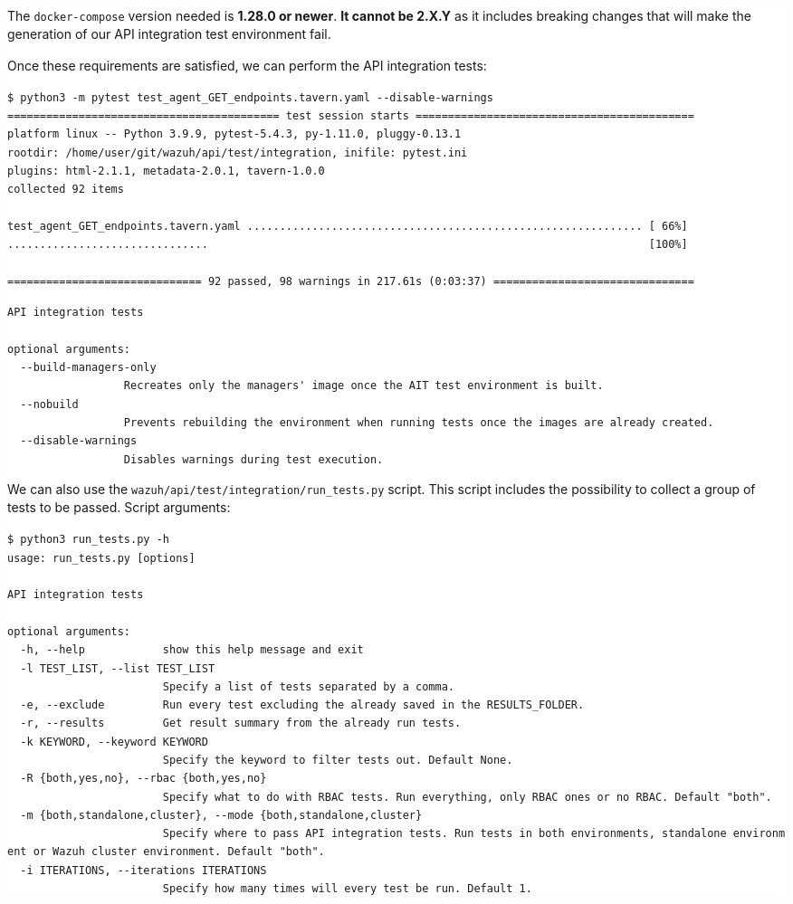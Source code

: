 The `docker-compose` version needed is **1.28.0 or newer**. **It cannot be 2.X.Y** as it includes breaking changes that
will make the generation of our API integration test environment fail.

Once these requirements are satisfied, we can perform the API integration tests:

```text
$ python3 -m pytest test_agent_GET_endpoints.tavern.yaml --disable-warnings
========================================== test session starts ===========================================
platform linux -- Python 3.9.9, pytest-5.4.3, py-1.11.0, pluggy-0.13.1
rootdir: /home/user/git/wazuh/api/test/integration, inifile: pytest.ini
plugins: html-2.1.1, metadata-2.0.1, tavern-1.0.0
collected 92 items                                                                                       

test_agent_GET_endpoints.tavern.yaml ............................................................. [ 66%]
...............................                                                                    [100%]

============================== 92 passed, 98 warnings in 217.61s (0:03:37) ===============================
```

```text
API integration tests

optional arguments:
  --build-managers-only            
                  Recreates only the managers' image once the AIT test environment is built.
  --nobuild
                  Prevents rebuilding the environment when running tests once the images are already created.
  --disable-warnings 
                  Disables warnings during test execution.
```

We can also use the `wazuh/api/test/integration/run_tests.py` script. This script includes the possibility to collect a 
group of tests to be passed. Script arguments:

```text
$ python3 run_tests.py -h
usage: run_tests.py [options]

API integration tests

optional arguments:
  -h, --help            show this help message and exit
  -l TEST_LIST, --list TEST_LIST
                        Specify a list of tests separated by a comma.
  -e, --exclude         Run every test excluding the already saved in the RESULTS_FOLDER.
  -r, --results         Get result summary from the already run tests.
  -k KEYWORD, --keyword KEYWORD
                        Specify the keyword to filter tests out. Default None.
  -R {both,yes,no}, --rbac {both,yes,no}
                        Specify what to do with RBAC tests. Run everything, only RBAC ones or no RBAC. Default "both".
  -m {both,standalone,cluster}, --mode {both,standalone,cluster}
                        Specify where to pass API integration tests. Run tests in both environments, standalone environment or Wazuh cluster environment. Default "both".
  -i ITERATIONS, --iterations ITERATIONS
                        Specify how many times will every test be run. Default 1.
```
